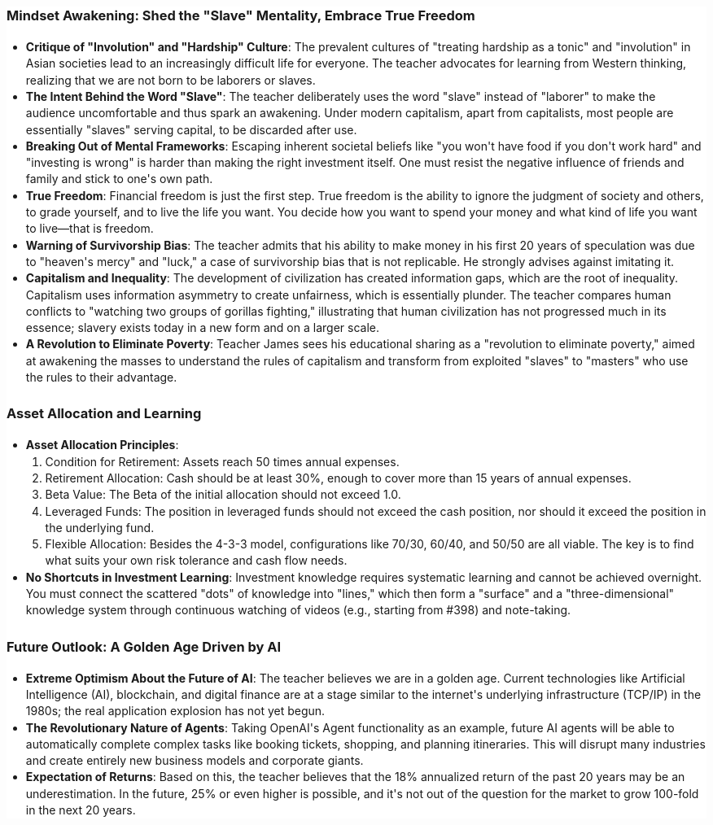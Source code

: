 ### Mindset Awakening: Shed the "Slave" Mentality, Embrace True Freedom
- **Critique of "Involution" and "Hardship" Culture**: The prevalent cultures of "treating hardship as a tonic" and "involution" in Asian societies lead to an increasingly difficult life for everyone. The teacher advocates for learning from Western thinking, realizing that we are not born to be laborers or slaves.
- **The Intent Behind the Word "Slave"**: The teacher deliberately uses the word "slave" instead of "laborer" to make the audience uncomfortable and thus spark an awakening. Under modern capitalism, apart from capitalists, most people are essentially "slaves" serving capital, to be discarded after use.
- **Breaking Out of Mental Frameworks**: Escaping inherent societal beliefs like "you won't have food if you don't work hard" and "investing is wrong" is harder than making the right investment itself. One must resist the negative influence of friends and family and stick to one's own path.
- **True Freedom**: Financial freedom is just the first step. True freedom is the ability to ignore the judgment of society and others, to grade yourself, and to live the life you want. You decide how you want to spend your money and what kind of life you want to live—that is freedom.
- **Warning of Survivorship Bias**: The teacher admits that his ability to make money in his first 20 years of speculation was due to "heaven's mercy" and "luck," a case of survivorship bias that is not replicable. He strongly advises against imitating it.
- **Capitalism and Inequality**: The development of civilization has created information gaps, which are the root of inequality. Capitalism uses information asymmetry to create unfairness, which is essentially plunder. The teacher compares human conflicts to "watching two groups of gorillas fighting," illustrating that human civilization has not progressed much in its essence; slavery exists today in a new form and on a larger scale.
- **A Revolution to Eliminate Poverty**: Teacher James sees his educational sharing as a "revolution to eliminate poverty," aimed at awakening the masses to understand the rules of capitalism and transform from exploited "slaves" to "masters" who use the rules to their advantage.

### Asset Allocation and Learning
- **Asset Allocation Principles**:
    1. Condition for Retirement: Assets reach 50 times annual expenses.
    2. Retirement Allocation: Cash should be at least 30%, enough to cover more than 15 years of annual expenses.
    3. Beta Value: The Beta of the initial allocation should not exceed 1.0.
    4. Leveraged Funds: The position in leveraged funds should not exceed the cash position, nor should it exceed the position in the underlying fund.
    5. Flexible Allocation: Besides the 4-3-3 model, configurations like 70/30, 60/40, and 50/50 are all viable. The key is to find what suits your own risk tolerance and cash flow needs.
- **No Shortcuts in Investment Learning**: Investment knowledge requires systematic learning and cannot be achieved overnight. You must connect the scattered "dots" of knowledge into "lines," which then form a "surface" and a "three-dimensional" knowledge system through continuous watching of videos (e.g., starting from #398) and note-taking.

### Future Outlook: A Golden Age Driven by AI
- **Extreme Optimism About the Future of AI**: The teacher believes we are in a golden age. Current technologies like Artificial Intelligence (AI), blockchain, and digital finance are at a stage similar to the internet's underlying infrastructure (TCP/IP) in the 1980s; the real application explosion has not yet begun.
- **The Revolutionary Nature of Agents**: Taking OpenAI's Agent functionality as an example, future AI agents will be able to automatically complete complex tasks like booking tickets, shopping, and planning itineraries. This will disrupt many industries and create entirely new business models and corporate giants.
- **Expectation of Returns**: Based on this, the teacher believes that the 18% annualized return of the past 20 years may be an underestimation. In the future, 25% or even higher is possible, and it's not out of the question for the market to grow 100-fold in the next 20 years.
